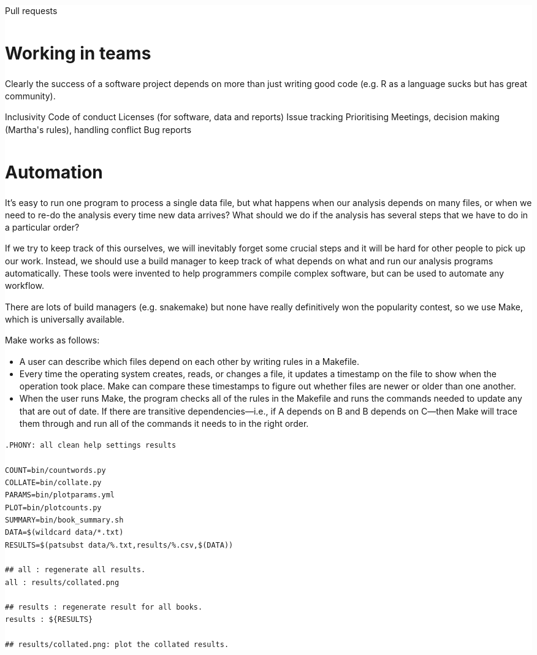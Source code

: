 Pull requests


# Working in teams

Clearly the success of a software project depends on more than just writing good code
(e.g. R as a language sucks but has great community).

Inclusivity
Code of conduct
Licenses (for software, data and reports)
Issue tracking
Prioritising
Meetings, decision making (Martha's rules), handling conflict
Bug reports


# Automation

It’s easy to run one program to process a single data file,
but what happens when our analysis depends on many files,
or when we need to re-do the analysis every time new data arrives?
What should we do if the analysis has several steps that we have to do in a particular order?

If we try to keep track of this ourselves,
we will inevitably forget some crucial steps and it will be hard for other people to pick up our work.
Instead, we should use a build manager to keep track of what depends on what and run our analysis programs automatically.
These tools were invented to help programmers compile complex software, but can be used to automate any workflow.

There are lots of build managers (e.g. snakemake) but none have really definitively won the popularity contest,
so we use Make, which is universally available.

Make works as follows:

- A user can describe which files depend on each other by writing rules in a Makefile. 
- Every time the operating system creates, reads, or changes a file, it updates a timestamp on the file to show when the operation took place.
  Make can compare these timestamps to figure out whether files are newer or older than one another.
- When the user runs Make, the program checks all of the rules in the Makefile and runs the commands needed to update any that are out of date. 
  If there are transitive dependencies—i.e., if A depends on B and B depends on C—then Make will trace them through and run all of the commands it needs to in the right order.


```make
.PHONY: all clean help settings results

COUNT=bin/countwords.py
COLLATE=bin/collate.py
PARAMS=bin/plotparams.yml
PLOT=bin/plotcounts.py
SUMMARY=bin/book_summary.sh
DATA=$(wildcard data/*.txt)
RESULTS=$(patsubst data/%.txt,results/%.csv,$(DATA))

## all : regenerate all results.
all : results/collated.png

## results : regenerate result for all books.
results : ${RESULTS}

## results/collated.png: plot the collated results.
```